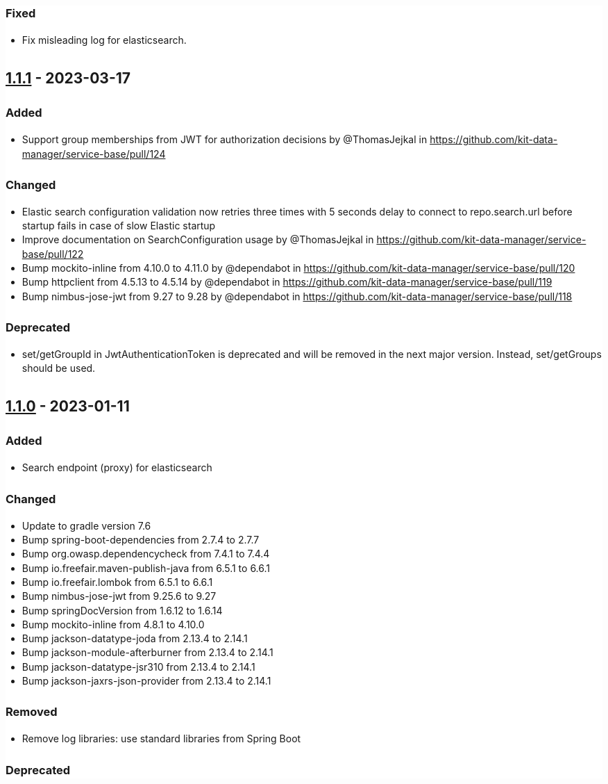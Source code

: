 ### Fixed
- Fix misleading log for elasticsearch.

## [1.1.1] - 2023-03-17

### Added
- Support group memberships from JWT for authorization decisions by @ThomasJejkal in https://github.com/kit-data-manager/service-base/pull/124

### Changed
- Elastic search configuration validation now retries three times with 5 seconds delay to connect to repo.search.url before startup fails in case of slow Elastic startup
- Improve documentation on SearchConfiguration usage by @ThomasJejkal in https://github.com/kit-data-manager/service-base/pull/122
- Bump mockito-inline from 4.10.0 to 4.11.0 by @dependabot in https://github.com/kit-data-manager/service-base/pull/120
- Bump httpclient from 4.5.13 to 4.5.14 by @dependabot in https://github.com/kit-data-manager/service-base/pull/119
- Bump nimbus-jose-jwt from 9.27 to 9.28 by @dependabot in https://github.com/kit-data-manager/service-base/pull/118

### Deprecated
- set/getGroupId in JwtAuthenticationToken is deprecated and will be removed in the next major version. Instead, set/getGroups should be used.

## [1.1.0] - 2023-01-11

### Added
- Search endpoint (proxy) for elasticsearch

### Changed
- Update to gradle version 7.6
- Bump spring-boot-dependencies from 2.7.4 to 2.7.7
- Bump org.owasp.dependencycheck from 7.4.1 to 7.4.4 
- Bump io.freefair.maven-publish-java from 6.5.1 to 6.6.1
- Bump io.freefair.lombok from 6.5.1 to 6.6.1 
- Bump nimbus-jose-jwt from 9.25.6 to 9.27
- Bump springDocVersion from 1.6.12 to 1.6.14 
- Bump mockito-inline from 4.8.1 to 4.10.0
- Bump jackson-datatype-joda from 2.13.4 to 2.14.1 
- Bump jackson-module-afterburner from 2.13.4 to 2.14.1 
- Bump jackson-datatype-jsr310 from 2.13.4 to 2.14.1 
- Bump jackson-jaxrs-json-provider from 2.13.4 to 2.14.1

### Removed
- Remove log libraries: use standard libraries from Spring Boot

### Deprecated


[Unreleased]: https://github.com/kit-data-manager/service-base/compare/v1.3.6...HEAD
[1.3.6]: https://github.com/kit-data-manager/service-base/compare/v1.3.5...v1.3.6
[1.3.5]: https://github.com/kit-data-manager/service-base/compare/v1.3.4...v1.3.5
[1.3.4]: https://github.com/kit-data-manager/service-base/compare/v1.3.3...v1.3.4
[1.3.3]: https://github.com/kit-data-manager/service-base/compare/v1.3.2...v1.3.3
[1.3.2]: https://github.com/kit-data-manager/service-base/compare/v1.3.1...v1.3.2
[1.3.1]: https://github.com/kit-data-manager/service-base/compare/v1.3.0...v1.3.1
[1.3.0]: https://github.com/kit-data-manager/service-base/compare/v1.2.1...v1.3.0
[1.2.1]: https://github.com/kit-data-manager/service-base/compare/v1.2.0...v1.2.1
[1.2.0]: https://github.com/kit-data-manager/service-base/compare/v1.1.1...v1.2.0
[1.1.1]: https://github.com/kit-data-manager/service-base/compare/v1.1.0...v1.1.1
[1.1.0]: https://github.com/kit-data-manager/service-base/compare/v1.0.7...v1.1.0
[1.0.7]: https://github.com/kit-data-manager/service-base/compare/v1.0.6...v1.0.7
[1.0.6]: https://github.com/kit-data-manager/service-base/compare/v1.0.5...v1.0.6
[1.0.5]: https://github.com/kit-data-manager/service-base/compare/v1.0.4...v1.0.5
[1.0.4]: https://github.com/kit-data-manager/service-base/compare/v1.0.3...v1.0.4
[1.0.3]: https://github.com/kit-data-manager/service-base/compare/v1.0.2...v1.0.3
[1.0.2]: https://github.com/kit-data-manager/service-base/compare/v1.0.1...v1.0.2
[1.0.1]: https://github.com/kit-data-manager/service-base/compare/v1.0.0...v1.0.1
[1.0.0]: https://github.com/kit-data-manager/service-base/compare/v0.3.2...v1.0.0
[0.3.2]: https://github.com/kit-data-manager/service-base/compare/v0.3.1...v0.3.2
[0.3.1]: https://github.com/kit-data-manager/service-base/compare/v0.3.0...v0.3.1
[0.3.0]: https://github.com/kit-data-manager/service-base/compare/v0.2.1...v0.3.0
[0.2.1]: https://github.com/kit-data-manager/service-base/compare/v0.2.0...v0.2.1
[0.2.0]: https://github.com/kit-data-manager/service-base/compare/0.1.3...v0.2.0
[0.1.3]: https://github.com/kit-data-manager/service-base/compare/0.1.2...0.1.3
[0.1.2]: https://github.com/kit-data-manager/service-base/compare/0.1.1...0.1.2
[0.1.1]: https://github.com/kit-data-manager/service-base/compare/0.1...0.1.1
[0.1]: https://github.com/kit-data-manager/service-base/releases/tag/0.1